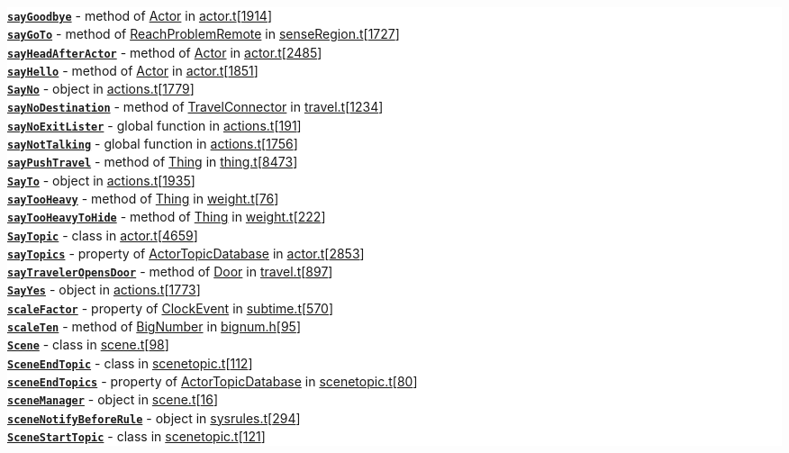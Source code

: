 [**`sayGoodbye`**](../object/Actor.html#sayGoodbye) - method of
[Actor](../object/Actor.html) in
[actor.t](../file/actor.t.html)\[[1914](../source/actor.t.html#1914)\]  
[**`sayGoTo`**](../object/ReachProblemRemote.html#sayGoTo) - method of
[ReachProblemRemote](../object/ReachProblemRemote.html) in
[senseRegion.t](../file/senseRegion.t.html)\[[1727](../source/senseRegion.t.html#1727)\]  
[**`sayHeadAfterActor`**](../object/Actor.html#sayHeadAfterActor) -
method of [Actor](../object/Actor.html) in
[actor.t](../file/actor.t.html)\[[2485](../source/actor.t.html#2485)\]  
[**`sayHello`**](../object/Actor.html#sayHello) - method of
[Actor](../object/Actor.html) in
[actor.t](../file/actor.t.html)\[[1851](../source/actor.t.html#1851)\]  
[**`SayNo`**](../object/SayNo.html) - object in
[actions.t](../file/actions.t.html)\[[1779](../source/actions.t.html#1779)\]  
[**`sayNoDestination`**](../object/TravelConnector.html#sayNoDestination) -
method of [TravelConnector](../object/TravelConnector.html) in
[travel.t](../file/travel.t.html)\[[1234](../source/travel.t.html#1234)\]  
[**`sayNoExitLister`**](../file/actions.t.html#sayNoExitLister) - global
function in
[actions.t](../file/actions.t.html)\[[191](../source/actions.t.html#191)\]  
[**`sayNotTalking`**](../file/actions.t.html#sayNotTalking) - global
function in
[actions.t](../file/actions.t.html)\[[1756](../source/actions.t.html#1756)\]  
[**`sayPushTravel`**](../object/Thing.html#sayPushTravel) - method of
[Thing](../object/Thing.html) in
[thing.t](../file/thing.t.html)\[[8473](../source/thing.t.html#8473)\]  
[**`SayTo`**](../object/SayTo.html) - object in
[actions.t](../file/actions.t.html)\[[1935](../source/actions.t.html#1935)\]  
[**`sayTooHeavy`**](../object/Thing.html#sayTooHeavy) - method of
[Thing](../object/Thing.html) in
[weight.t](../file/weight.t.html)\[[76](../source/weight.t.html#76)\]  
[**`sayTooHeavyToHide`**](../object/Thing.html#sayTooHeavyToHide) -
method of [Thing](../object/Thing.html) in
[weight.t](../file/weight.t.html)\[[222](../source/weight.t.html#222)\]  
[**`SayTopic`**](../object/SayTopic.html) - class in
[actor.t](../file/actor.t.html)\[[4659](../source/actor.t.html#4659)\]  
[**`sayTopics`**](../object/ActorTopicDatabase.html#sayTopics) -
property of [ActorTopicDatabase](../object/ActorTopicDatabase.html) in
[actor.t](../file/actor.t.html)\[[2853](../source/actor.t.html#2853)\]  
[**`sayTravelerOpensDoor`**](../object/Door.html#sayTravelerOpensDoor) -
method of [Door](../object/Door.html) in
[travel.t](../file/travel.t.html)\[[897](../source/travel.t.html#897)\]  
[**`SayYes`**](../object/SayYes.html) - object in
[actions.t](../file/actions.t.html)\[[1773](../source/actions.t.html#1773)\]  
[**`scaleFactor`**](../object/ClockEvent.html#scaleFactor) - property of
[ClockEvent](../object/ClockEvent.html) in
[subtime.t](../file/subtime.t.html)\[[570](../source/subtime.t.html#570)\]  
[**`scaleTen`**](../object/BigNumber.html#scaleTen) - method of
[BigNumber](../object/BigNumber.html) in
[bignum.h](../file/bignum.h.html)\[[95](../source/bignum.h.html#95)\]  
[**`Scene`**](../object/Scene.html) - class in
[scene.t](../file/scene.t.html)\[[98](../source/scene.t.html#98)\]  
[**`SceneEndTopic`**](../object/SceneEndTopic.html) - class in
[scenetopic.t](../file/scenetopic.t.html)\[[112](../source/scenetopic.t.html#112)\]  
[**`sceneEndTopics`**](../object/ActorTopicDatabase.html#sceneEndTopics) -
property of [ActorTopicDatabase](../object/ActorTopicDatabase.html) in
[scenetopic.t](../file/scenetopic.t.html)\[[80](../source/scenetopic.t.html#80)\]  
[**`sceneManager`**](../object/sceneManager.html) - object in
[scene.t](../file/scene.t.html)\[[16](../source/scene.t.html#16)\]  
[**`sceneNotifyBeforeRule`**](../object/sceneNotifyBeforeRule.html) -
object in
[sysrules.t](../file/sysrules.t.html)\[[294](../source/sysrules.t.html#294)\]  
[**`SceneStartTopic`**](../object/SceneStartTopic.html) - class in
[scenetopic.t](../file/scenetopic.t.html)\[[121](../source/scenetopic.t.html#121)\]  